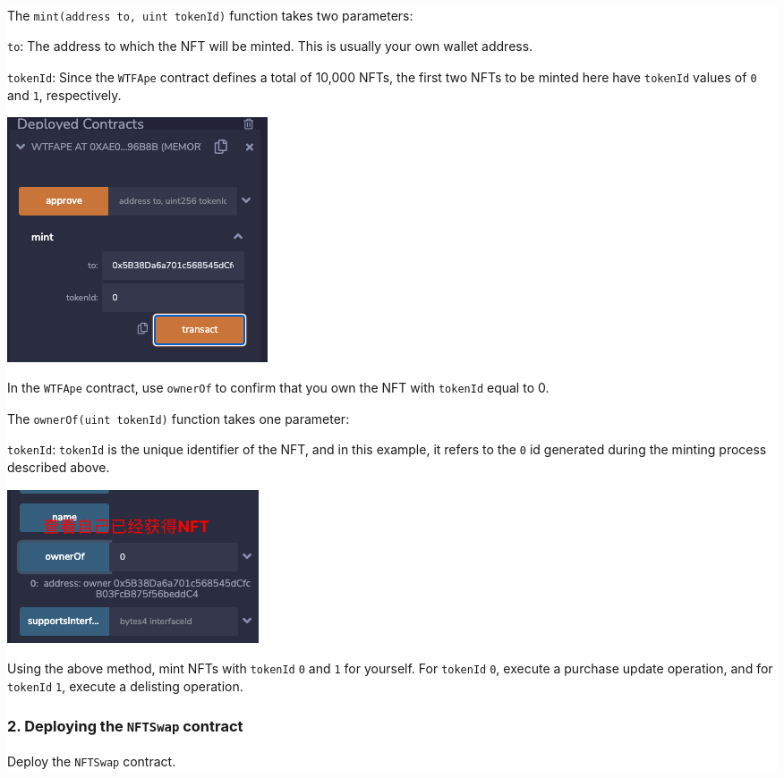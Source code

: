 The `mint(address to, uint tokenId)` function takes two parameters:

`to`: The address to which the NFT will be minted. This is usually your own wallet address.

`tokenId`: Since the `WTFApe` contract defines a total of 10,000 NFTs, the first two NFTs to be minted here have `tokenId` values of `0` and `1`, respectively.

![Mint NFT](./img/38-2.png)

In the `WTFApe` contract, use `ownerOf` to confirm that you own the NFT with `tokenId` equal to 0.

The `ownerOf(uint tokenId)` function takes one parameter:

`tokenId`: `tokenId` is the unique identifier of the NFT, and in this example, it refers to the `0` id generated during the minting process described above.

![Confirming NFT ownership](./img/38-3.png)

Using the above method, mint NFTs with `tokenId` `0` and `1` for yourself. For `tokenId` `0`, execute a purchase update operation, and for `tokenId` `1`, execute a delisting operation.

### 2. Deploying the `NFTSwap` contract
Deploy the `NFTSwap` contract.
